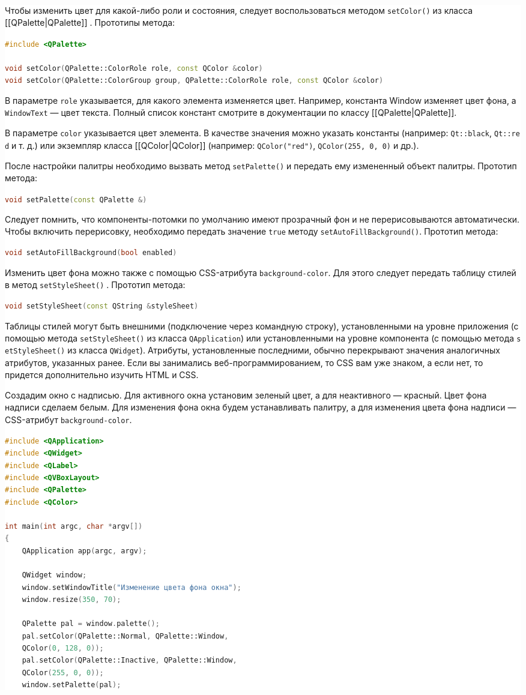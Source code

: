 Чтобы изменить цвет для какой-либо роли и состояния, следует воспользоваться методом `setColor()` из класса [[QPalette|QPalette]] . Прототипы метода:
```c++
#include <QPalette>

void setColor(QPalette::ColorRole role, const QColor &color)
void setColor(QPalette::ColorGroup group, QPalette::ColorRole role, const QColor &color)
```

В параметре `role` указывается, для какого элемента изменяется цвет. Например, константа Window изменяет цвет фона, а `WindowText` — цвет текста. Полный список констант смотрите в документации по классу [[QPalette|QPalette]].

В параметре `color` указывается цвет элемента. В качестве значения можно указать константы (например: `Qt::black`, `Qt::red` и т. д.) или экземпляр класса [[QColor|QColor]] (например: `QColor("red")`, `QColor(255, 0, 0)` и др.).

После настройки палитры необходимо вызвать метод `setPalette()` и передать ему измененный объект палитры. Прототип метода:

```c++
void setPalette(const QPalette &)
```

Следует помнить, что компоненты-потомки по умолчанию имеют прозрачный фон и не перерисовываются автоматически. Чтобы включить перерисовку, необходимо передать значение `true` методу `setAutoFillBackground()`. Прототип метода:
```c++
void setAutoFillBackground(bool enabled)
```

Изменить цвет фона можно также с помощью CSS-атрибута `background-color`. Для этого следует передать таблицу стилей в метод `setStyleSheet()` . Прототип метода:
```c++
void setStyleSheet(const QString &styleSheet)
```

Таблицы стилей могут быть внешними (подключение через командную строку), установленными на уровне приложения (с помощью метода `setStyleSheet()` из класса `QApplication`) или установленными на уровне компонента (с помощью метода `setStyleSheet()` из класса `QWidget`). Атрибуты, установленные последними, обычно перекрывают значения аналогичных атрибутов, указанных ранее. Если вы занимались веб-программированием, то CSS вам уже знаком, а если нет, то придется дополнительно изучить HTML и CSS.

Создадим окно с надписью. Для активного окна установим зеленый цвет, а для неактивного — красный. Цвет фона надписи сделаем белым. Для изменения фона окна будем устанавливать палитру, а для изменения цвета фона надписи — CSS-атрибут `background-color`.

```c++
#include <QApplication>
#include <QWidget>
#include <QLabel>
#include <QVBoxLayout>
#include <QPalette>
#include <QColor>

int main(int argc, char *argv[])
{
	QApplication app(argc, argv);

	QWidget window;
	window.setWindowTitle("Изменение цвета фона окна");
	window.resize(350, 70);
	
	QPalette pal = window.palette();
	pal.setColor(QPalette::Normal, QPalette::Window,
	QColor(0, 128, 0));
	pal.setColor(QPalette::Inactive, QPalette::Window,
	QColor(255, 0, 0));
	window.setPalette(pal);
```
